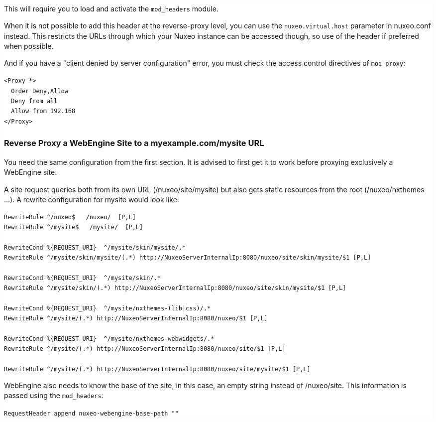 This will require you to load and activate the `mod_headers` module.

When it is not possible to add this header at the reverse-proxy level, you can use the&nbsp;`nuxeo.virtual.host` parameter in nuxeo.conf instead. This restricts the URLs through which your Nuxeo instance can be accessed though, so use of the header if preferred when possible.

And if you have a "client denied by server configuration" error, you must check the access control directives of `mod_proxy`:

```
<Proxy *>
  Order Deny,Allow
  Deny from all
  Allow from 192.168
</Proxy>

```

### Reverse Proxy a WebEngine Site to a myexample.com/mysite URL

You need the same configuration from the first section. It is advised to first get it to work before proxying exclusively a WebEngine site.

A site request queries both from its own URL (/nuxeo/site/mysite) but also gets static resources from the root (/nuxeo/nxthemes ...).
A rewrite configuration for mysite would look like:

```
RewriteRule ^/nuxeo$   /nuxeo/  [P,L]
RewriteRule ^/mysite$   /mysite/  [P,L]

RewriteCond %{REQUEST_URI}  ^/mysite/skin/mysite/.*
RewriteRule ^/mysite/skin/mysite/(.*) http://NuxeoServerInternalIp:8080/nuxeo/site/skin/mysite/$1 [P,L]

RewriteCond %{REQUEST_URI}  ^/mysite/skin/.*
RewriteRule ^/mysite/skin/(.*) http://NuxeoServerInternalIp:8080/nuxeo/site/skin/mysite/$1 [P,L]

RewriteCond %{REQUEST_URI}  ^/mysite/nxthemes-(lib|css)/.*
RewriteRule ^/mysite/(.*) http://NuxeoServerInternalIp:8080/nuxeo/$1 [P,L]

RewriteCond %{REQUEST_URI}  ^/mysite/nxthemes-webwidgets/.*
RewriteRule ^/mysite/(.*) http://NuxeoServerInternalIp:8080/nuxeo/site/$1 [P,L]

RewriteRule ^/mysite/(.*) http://NuxeoServerInternalIp:8080/nuxeo/site/mysite/$1 [P,L]

```

WebEngine also needs to know the base of the site, in this case, an empty string instead of /nuxeo/site. This information is passed using the `mod_headers`:

```
RequestHeader append nuxeo-webengine-base-path ""

```
